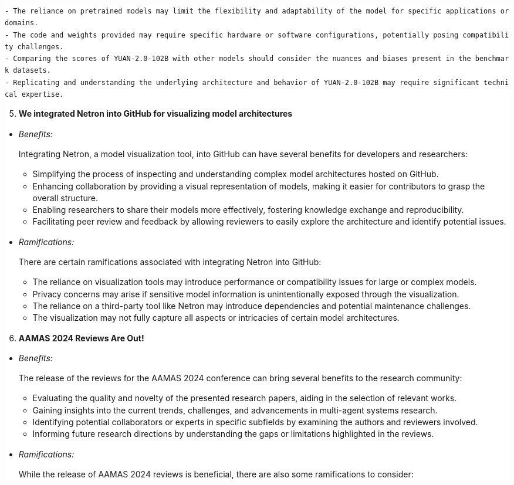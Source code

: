     - The reliance on pretrained models may limit the flexibility and adaptability of the model for specific applications or domains.
    - The code and weights provided may require specific hardware or software configurations, potentially posing compatibility challenges.
    - Comparing the scores of YUAN-2.0-102B with other models should consider the nuances and biases present in the benchmark datasets.
    - Replicating and understanding the underlying architecture and behavior of YUAN-2.0-102B may require significant technical expertise. 

5. **We integrated Netron into GitHub for visualizing model architectures**

  - *Benefits:*

    Integrating Netron, a model visualization tool, into GitHub can have several benefits for developers and researchers:

    - Simplifying the process of inspecting and understanding complex model architectures hosted on GitHub.
    - Enhancing collaboration by providing a visual representation of models, making it easier for contributors to grasp the overall structure.
    - Enabling researchers to share their models more effectively, fostering knowledge exchange and reproducibility.
    - Facilitating peer review and feedback by allowing reviewers to easily explore the architecture and identify potential issues.

  - *Ramifications:*

    There are certain ramifications associated with integrating Netron into GitHub:

    - The reliance on visualization tools may introduce performance or compatibility issues for large or complex models.
    - Privacy concerns may arise if sensitive model information is unintentionally exposed through the visualization.
    - The reliance on a third-party tool like Netron may introduce dependencies and potential maintenance challenges.
    - The visualization may not fully capture all aspects or intricacies of certain model architectures.

6. **AAMAS 2024 Reviews Are Out!**

  - *Benefits:*

    The release of the reviews for the AAMAS 2024 conference can bring several benefits to the research community:

    - Evaluating the quality and novelty of the presented research papers, aiding in the selection of relevant works.
    - Gaining insights into the current trends, challenges, and advancements in multi-agent systems research.
    - Identifying potential collaborators or experts in specific subfields by examining the authors and reviewers involved.
    - Informing future research directions by understanding the gaps or limitations highlighted in the reviews.

  - *Ramifications:*

    While the release of AAMAS 2024 reviews is beneficial, there are also some ramifications to consider:
